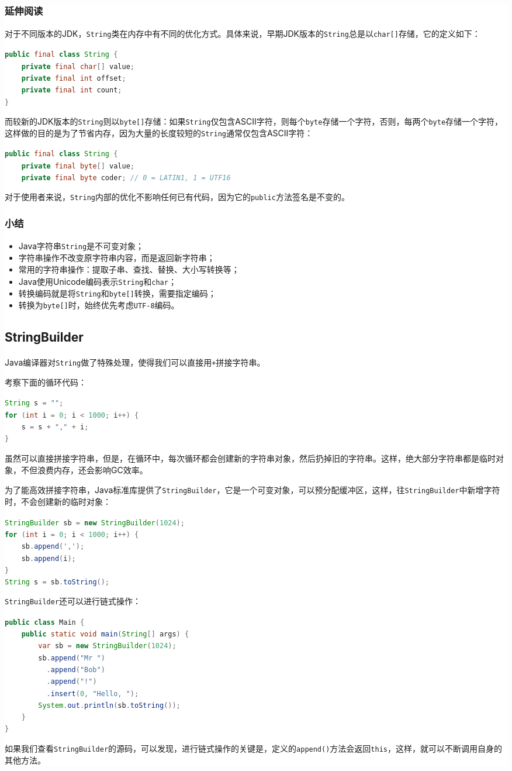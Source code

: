 ### 延伸阅读

对于不同版本的JDK，`String`类在内存中有不同的优化方式。具体来说，早期JDK版本的`String`总是以`char[]`存储，它的定义如下：
```java
public final class String {
    private final char[] value;
    private final int offset;
    private final int count;
}
```
而较新的JDK版本的`String`则以`byte[]`存储：如果`String`仅包含ASCII字符，则每个`byte`存储一个字符，否则，每两个`byte`存储一个字符，这样做的目的是为了节省内存，因为大量的长度较短的`String`通常仅包含ASCII字符：
```java
public final class String {
    private final byte[] value;
    private final byte coder; // 0 = LATIN1, 1 = UTF16
```
对于使用者来说，`String`内部的优化不影响任何已有代码，因为它的`public`方法签名是不变的。

### 小结

- Java字符串`String`是不可变对象；
- 字符串操作不改变原字符串内容，而是返回新字符串；
- 常用的字符串操作：提取子串、查找、替换、大小写转换等；
- Java使用Unicode编码表示`String`和`char`；
- 转换编码就是将`String`和`byte[]`转换，需要指定编码；
- 转换为`byte[]`时，始终优先考虑`UTF-8`编码。

## StringBuilder

Java编译器对`String`做了特殊处理，使得我们可以直接用`+`拼接字符串。

考察下面的循环代码：
```java
String s = "";
for (int i = 0; i < 1000; i++) {
    s = s + "," + i;
}
```
虽然可以直接拼接字符串，但是，在循环中，每次循环都会创建新的字符串对象，然后扔掉旧的字符串。这样，绝大部分字符串都是临时对象，不但浪费内存，还会影响GC效率。

为了能高效拼接字符串，Java标准库提供了`StringBuilder`，它是一个可变对象，可以预分配缓冲区，这样，往`StringBuilder`中新增字符时，不会创建新的临时对象：
```java
StringBuilder sb = new StringBuilder(1024);
for (int i = 0; i < 1000; i++) {
    sb.append(',');
    sb.append(i);
}
String s = sb.toString();
```
`StringBuilder`还可以进行链式操作：
```java
public class Main {
    public static void main(String[] args) {
        var sb = new StringBuilder(1024);
        sb.append("Mr ")
          .append("Bob")
          .append("!")
          .insert(0, "Hello, ");
        System.out.println(sb.toString());
    }
}
```
如果我们查看`StringBuilder`的源码，可以发现，进行链式操作的关键是，定义的`append()`方法会返回`this`，这样，就可以不断调用自身的其他方法。

